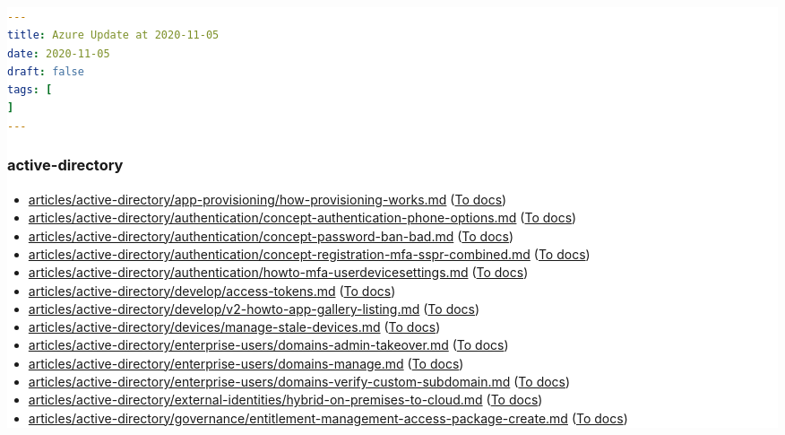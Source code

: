 ```yaml
---
title: Azure Update at 2020-11-05
date: 2020-11-05
draft: false
tags: [
]
---
```


### active-directory
- [articles/active-directory/app-provisioning/how-provisioning-works.md](https://github.com/MicrosoftDocs/azure-docs/compare/c2b001f..379acf9#diff-9e98b1875b9b6066939e35056114b466d3a22986dc4aecbeb3a973823af30e93) ([To docs](https://docs.microsoft.com/en-us/azure/active-directory/app-provisioning/how-provisioning-works?WT.mc_id=AZ-MVP-5003408))
- [articles/active-directory/authentication/concept-authentication-phone-options.md](https://github.com/MicrosoftDocs/azure-docs/compare/c2b001f..379acf9#diff-23bf274814f56ecddf4e5bc60915e52642e3daee110cc8686df14072c91b8b3c) ([To docs](https://docs.microsoft.com/en-us/azure/active-directory/authentication/concept-authentication-phone-options?WT.mc_id=AZ-MVP-5003408))
- [articles/active-directory/authentication/concept-password-ban-bad.md](https://github.com/MicrosoftDocs/azure-docs/compare/c2b001f..379acf9#diff-c925a5e6076ac54b5086a9ba241a6474a43e0c36c444b29bc2fea00232bc1f7e) ([To docs](https://docs.microsoft.com/en-us/azure/active-directory/authentication/concept-password-ban-bad?WT.mc_id=AZ-MVP-5003408))
- [articles/active-directory/authentication/concept-registration-mfa-sspr-combined.md](https://github.com/MicrosoftDocs/azure-docs/compare/c2b001f..379acf9#diff-9f5a8af82c498f70b19d592ada38cadba438071393684f7e619665a240aba42f) ([To docs](https://docs.microsoft.com/en-us/azure/active-directory/authentication/concept-registration-mfa-sspr-combined?WT.mc_id=AZ-MVP-5003408))
- [articles/active-directory/authentication/howto-mfa-userdevicesettings.md](https://github.com/MicrosoftDocs/azure-docs/compare/c2b001f..379acf9#diff-a585c4441b8407b0b9f13245ad1debf07e25c63dd765f3b4c9c6bbb70c72d69f) ([To docs](https://docs.microsoft.com/en-us/azure/active-directory/authentication/howto-mfa-userdevicesettings?WT.mc_id=AZ-MVP-5003408))
- [articles/active-directory/develop/access-tokens.md](https://github.com/MicrosoftDocs/azure-docs/compare/c2b001f..379acf9#diff-9691ce1afc6534457fba7027018731aa697e7d8ce6ad8e81af9fb26dfc0c5af5) ([To docs](https://docs.microsoft.com/en-us/azure/active-directory/develop/access-tokens?WT.mc_id=AZ-MVP-5003408))
- [articles/active-directory/develop/v2-howto-app-gallery-listing.md](https://github.com/MicrosoftDocs/azure-docs/compare/c2b001f..379acf9#diff-1b7001175f0d16968d53c2f2567f0d2037332063f70487b406372aab3e00f813) ([To docs](https://docs.microsoft.com/en-us/azure/active-directory/develop/v2-howto-app-gallery-listing?WT.mc_id=AZ-MVP-5003408))
- [articles/active-directory/devices/manage-stale-devices.md](https://github.com/MicrosoftDocs/azure-docs/compare/c2b001f..379acf9#diff-39c64508f9bda16d543a05272da467197e35e57ed96f51592865351d6bd2ee44) ([To docs](https://docs.microsoft.com/en-us/azure/active-directory/devices/manage-stale-devices?WT.mc_id=AZ-MVP-5003408))
- [articles/active-directory/enterprise-users/domains-admin-takeover.md](https://github.com/MicrosoftDocs/azure-docs/compare/c2b001f..379acf9#diff-f3b9dbf655f475ab0985830b6bf90b45e6a6790ba32527fea51522a1d7f382ea) ([To docs](https://docs.microsoft.com/en-us/azure/active-directory/enterprise-users/domains-admin-takeover?WT.mc_id=AZ-MVP-5003408))
- [articles/active-directory/enterprise-users/domains-manage.md](https://github.com/MicrosoftDocs/azure-docs/compare/c2b001f..379acf9#diff-c794008b600ca11fb25630fa7065ca637653362143f379768a33bbd2619a27b4) ([To docs](https://docs.microsoft.com/en-us/azure/active-directory/enterprise-users/domains-manage?WT.mc_id=AZ-MVP-5003408))
- [articles/active-directory/enterprise-users/domains-verify-custom-subdomain.md](https://github.com/MicrosoftDocs/azure-docs/compare/c2b001f..379acf9#diff-309738e0e383b85fccb6ddeb7dbedd0f7640b4162dd1df4acfde7b95cdc52205) ([To docs](https://docs.microsoft.com/en-us/azure/active-directory/enterprise-users/domains-verify-custom-subdomain?WT.mc_id=AZ-MVP-5003408))
- [articles/active-directory/external-identities/hybrid-on-premises-to-cloud.md](https://github.com/MicrosoftDocs/azure-docs/compare/c2b001f..379acf9#diff-9ebd1df8bef5cc0a98bb6bb90c40366b494fc0097d116e037f6b74e9b4396a18) ([To docs](https://docs.microsoft.com/en-us/azure/active-directory/external-identities/hybrid-on-premises-to-cloud?WT.mc_id=AZ-MVP-5003408))
- [articles/active-directory/governance/entitlement-management-access-package-create.md](https://github.com/MicrosoftDocs/azure-docs/compare/c2b001f..379acf9#diff-1e0dca18f2a58571cc71733012b6f93cde7fdaec151a5b8f011c33c47c0d6aba) ([To docs](https://docs.microsoft.com/en-us/azure/active-directory/governance/entitlement-management-access-package-create?WT.mc_id=AZ-MVP-5003408))